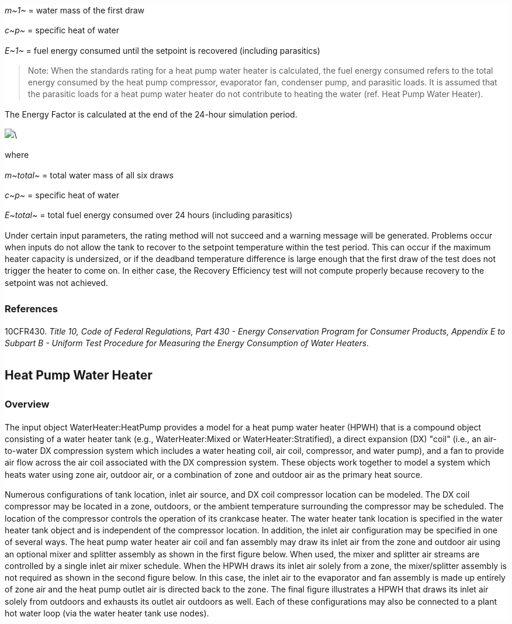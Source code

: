 *m~1~* = water mass of the first draw

*c~p~* = specific heat of water

*E~1~* = fuel energy consumed until the setpoint is recovered (including parasitics)

> Note: When the standards rating for a heat pump water heater is calculated, the fuel energy consumed refers to the total energy consumed by the heat pump compressor, evaporator fan, condenser pump, and parasitic loads. It is assumed that the parasitic loads for a heat pump water heater do not contribute to heating the water (ref. Heat Pump Water Heater).

The Energy Factor is calculated at the end of the 24-hour simulation period.

![](media/image6411.png)\


where

*m~total~* = total water mass of all six draws

*c~p~* = specific heat of water

*E~total~* = total fuel energy consumed over 24 hours (including parasitics)

Under certain input parameters, the rating method will not succeed and a warning message will be generated.  Problems occur when inputs do not allow the tank to recover to the setpoint temperature within the test period.  This can occur if the maximum heater capacity is undersized, or if the deadband temperature difference is large enough that the first draw of the test does not trigger the heater to come on.  In either case, the Recovery Efficiency test will not compute properly because recovery to the setpoint was not achieved.

### References

10CFR430.  *Title 10, Code of Federal Regulations, Part 430 - Energy Conservation Program for Consumer Products, Appendix E to Subpart B - Uniform Test Procedure for Measuring the Energy Consumption of Water Heaters*.

## Heat Pump Water Heater

### Overview

The input object WaterHeater:HeatPump provides a model for a heat pump water heater (HPWH) that is a compound object consisting of a water heater tank (e.g., WaterHeater:Mixed or WaterHeater:Stratified), a direct expansion (DX) "coil" (i.e., an air-to-water DX compression system which includes a water heating coil, air coil, compressor, and water pump), and a fan to provide air flow across the air coil associated with the DX compression system. These objects work together to model a system which heats water using zone air, outdoor air, or a combination of zone and outdoor air as the primary heat source.

Numerous configurations of tank location, inlet air source, and DX coil compressor location can be modeled. The DX coil compressor may be located in a zone, outdoors, or the ambient temperature surrounding the compressor may be scheduled. The location of the compressor controls the operation of its crankcase heater. The water heater tank location is specified in the water heater tank object and is independent of the compressor location. In addition, the inlet air configuration may be specified in one of several ways. The heat pump water heater air coil and fan assembly may draw its inlet air from the zone and outdoor air using an optional mixer and splitter assembly as shown in the first figure below. When used, the mixer and splitter air streams are controlled by a single inlet air mixer schedule. When the HPWH draws its inlet air solely from a zone, the mixer/splitter assembly is not required as shown in the second figure below. In this case, the inlet air to the evaporator and fan assembly is made up entirely of zone air and the heat pump outlet air is directed back to the zone. The final figure illustrates a HPWH that draws its inlet air solely from outdoors and exhausts its outlet air outdoors as well. Each of these configurations may also be connected to a plant hot water loop (via the water heater tank use nodes).
